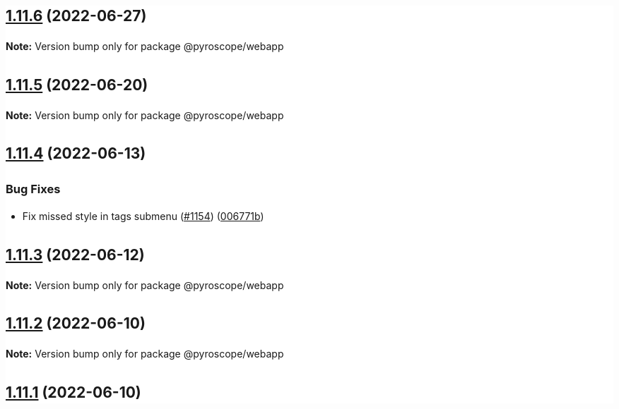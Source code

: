 



## [1.11.6](https://github.com/pyroscope-io/pyroscope/compare/@pyroscope/webapp@1.11.5...@pyroscope/webapp@1.11.6) (2022-06-27)

**Note:** Version bump only for package @pyroscope/webapp





## [1.11.5](https://github.com/pyroscope-io/pyroscope/compare/@pyroscope/webapp@1.11.4...@pyroscope/webapp@1.11.5) (2022-06-20)

**Note:** Version bump only for package @pyroscope/webapp





## [1.11.4](https://github.com/pyroscope-io/pyroscope/compare/@pyroscope/webapp@1.11.3...@pyroscope/webapp@1.11.4) (2022-06-13)


### Bug Fixes

* Fix missed style in tags submenu ([#1154](https://github.com/pyroscope-io/pyroscope/issues/1154)) ([006771b](https://github.com/pyroscope-io/pyroscope/commit/006771b4fa541289b1dec180e477ce3130e8ffd8))





## [1.11.3](https://github.com/pyroscope-io/pyroscope/compare/@pyroscope/webapp@1.11.2...@pyroscope/webapp@1.11.3) (2022-06-12)

**Note:** Version bump only for package @pyroscope/webapp





## [1.11.2](https://github.com/pyroscope-io/pyroscope/compare/@pyroscope/webapp@1.11.1...@pyroscope/webapp@1.11.2) (2022-06-10)

**Note:** Version bump only for package @pyroscope/webapp





## [1.11.1](https://github.com/pyroscope-io/pyroscope/compare/@pyroscope/webapp@1.11.0...@pyroscope/webapp@1.11.1) (2022-06-10)
